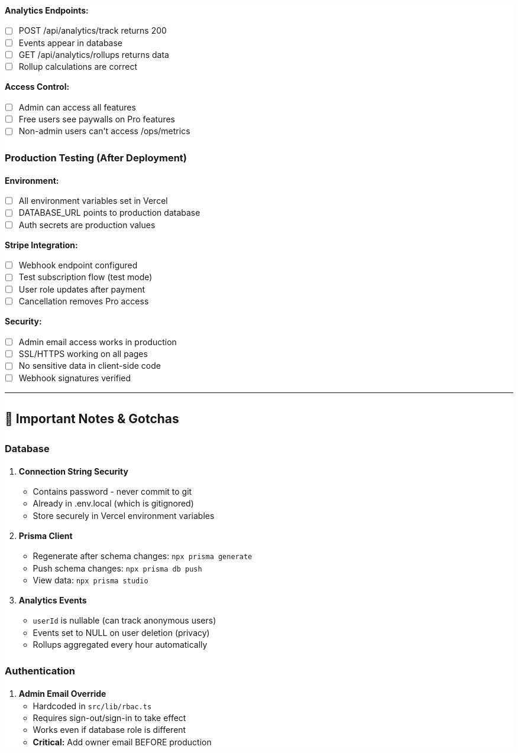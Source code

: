 **Analytics Endpoints:**
- [ ] POST /api/analytics/track returns 200
- [ ] Events appear in database
- [ ] GET /api/analytics/rollups returns data
- [ ] Rollup calculations are correct

**Access Control:**
- [ ] Admin can access all features
- [ ] Free users see paywalls on Pro features
- [ ] Non-admin users can't access /ops/metrics

### Production Testing (After Deployment)

**Environment:**
- [ ] All environment variables set in Vercel
- [ ] DATABASE_URL points to production database
- [ ] Auth secrets are production values

**Stripe Integration:**
- [ ] Webhook endpoint configured
- [ ] Test subscription flow (test mode)
- [ ] User role updates after payment
- [ ] Cancellation removes Pro access

**Security:**
- [ ] Admin email access works in production
- [ ] SSL/HTTPS working on all pages
- [ ] No sensitive data in client-side code
- [ ] Webhook signatures verified

---

## 🚨 Important Notes & Gotchas

### Database
1. **Connection String Security**
   - Contains password - never commit to git
   - Already in .env.local (which is gitignored)
   - Store securely in Vercel environment variables

2. **Prisma Client**
   - Regenerate after schema changes: `npx prisma generate`
   - Push schema changes: `npx prisma db push`
   - View data: `npx prisma studio`

3. **Analytics Events**
   - `userId` is nullable (can track anonymous users)
   - Events set to NULL on user deletion (privacy)
   - Rollups aggregated every hour automatically

### Authentication

1. **Admin Email Override**
   - Hardcoded in `src/lib/rbac.ts`
   - Requires sign-out/sign-in to take effect
   - Works even if database role is different
   - **Critical:** Add owner email BEFORE production
